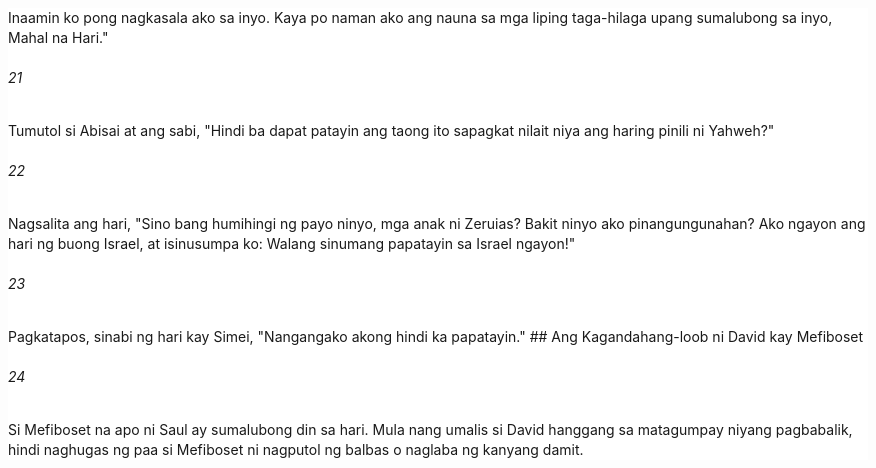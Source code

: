

Inaamin ko pong nagkasala ako sa inyo. Kaya po naman ako ang nauna sa mga liping taga-hilaga upang sumalubong sa inyo, Mahal na Hari." 











###### 21 





Tumutol si Abisai at ang sabi, "Hindi ba dapat patayin ang taong ito sapagkat nilait niya ang haring pinili ni Yahweh?" 











###### 22 





Nagsalita ang hari, "Sino bang humihingi ng payo ninyo, mga anak ni Zeruias? Bakit ninyo ako pinangungunahan? Ako ngayon ang hari ng buong Israel, at isinusumpa ko: Walang sinumang papatayin sa Israel ngayon!" 











###### 23 





Pagkatapos, sinabi ng hari kay Simei, "Nangangako akong hindi ka papatayin." ## Ang Kagandahang-loob ni David kay Mefiboset 











###### 24 





Si Mefiboset na apo ni Saul ay sumalubong din sa hari. Mula nang umalis si David hanggang sa matagumpay niyang pagbabalik, hindi naghugas ng paa si Mefiboset ni nagputol ng balbas o naglaba ng kanyang damit. 
